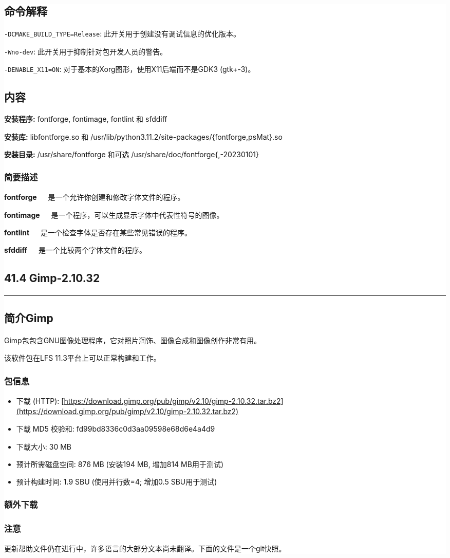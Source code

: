 命令解释
--------------------

`-DCMAKE_BUILD_TYPE=Release`: 此开关用于创建没有调试信息的优化版本。

`-Wno-dev`: 此开关用于抑制针对包开发人员的警告。

`-DENABLE_X11=ON`: 对于基本的Xorg图形，使用X11后端而不是GDK3 (gtk+-3)。

内容
--------

**安装程序:** fontforge, fontimage, fontlint 和 sfddiff

**安装库:** libfontforge.so 和 /usr/lib/python3.11.2/site-packages/{fontforge,psMat}.so

**安装目录:** /usr/share/fontforge 和可选 /usr/share/doc/fontforge{,-20230101}

### 简要描述

**fontforge**           &emsp; 是一个允许你创建和修改字体文件的程序。

**fontimage**           &emsp; 是一个程序，可以生成显示字体中代表性符号的图像。

**fontlint**            &emsp; 是一个检查字体是否存在某些常见错误的程序。

**sfddiff**             &emsp; 是一个比较两个字体文件的程序。


## 41.4 Gimp-2.10.32
--------

简介Gimp
--------------------

Gimp包包含GNU图像处理程序，它对照片润饰、图像合成和图像创作非常有用。

该软件包在LFS 11.3平台上可以正常构建和工作。

### 包信息

*   下载 (HTTP): [https://download.gimp.org/pub/gimp/v2.10/gimp-2.10.32.tar.bz2](https://download.gimp.org/pub/gimp/v2.10/gimp-2.10.32.tar.bz2)
    
*   下载 MD5 校验和: fd99bd8336c0d3aa09598e68d6e4a4d9
    
*   下载大小: 30 MB
    
*   预计所需磁盘空间: 876 MB (安装194 MB, 增加814 MB用于测试)
    
*   预计构建时间: 1.9 SBU (使用并行数=4; 增加0.5 SBU用于测试)
    

### 额外下载

### 注意

更新帮助文件仍在进行中，许多语言的大部分文本尚未翻译。下面的文件是一个git快照。
